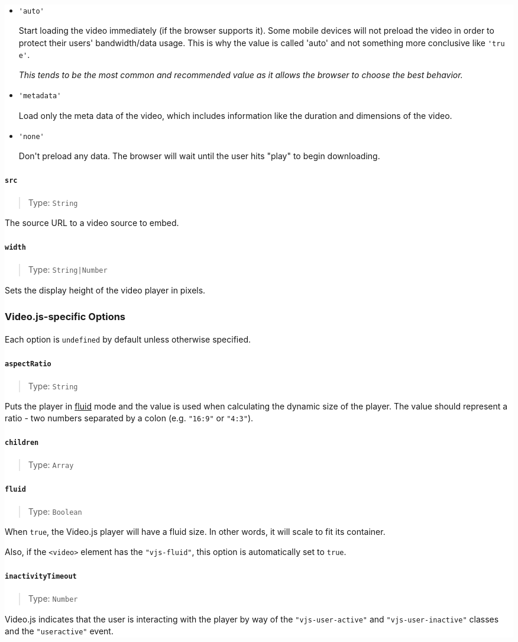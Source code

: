 - `'auto'`

  Start loading the video immediately (if the browser supports it). Some mobile devices will not preload the video in order to protect their users' bandwidth/data usage. This is why the value is called 'auto' and not something more conclusive like `'true'`.

  _This tends to be the most common and recommended value as it allows the browser to choose the best behavior._

- `'metadata'`

  Load only the meta data of the video, which includes information like the duration and dimensions of the video.

- `'none'`

  Don't preload any data. The browser will wait until the user hits "play" to begin downloading.

#### `src`

> Type: `String`

The source URL to a video source to embed.

#### `width`

> Type: `String|Number`

Sets the display height of the video player in pixels.

### Video.js-specific Options

Each option is `undefined` by default unless otherwise specified.

#### `aspectRatio`

> Type: `String`

Puts the player in [fluid](#fluid) mode and the value is used when calculating the dynamic size of the player. The value should represent a ratio - two numbers separated by a colon (e.g. `"16:9"` or `"4:3"`).

#### `children`

> Type: `Array`

#### `fluid`

> Type: `Boolean`

When `true`, the Video.js player will have a fluid size. In other words, it will scale to fit its container.

Also, if the `<video>` element has the `"vjs-fluid"`, this option is automatically set to `true`.

#### `inactivityTimeout`

> Type: `Number`

Video.js indicates that the user is interacting with the player by way of the `"vjs-user-active"` and `"vjs-user-inactive"` classes and the `"useractive"` event.
